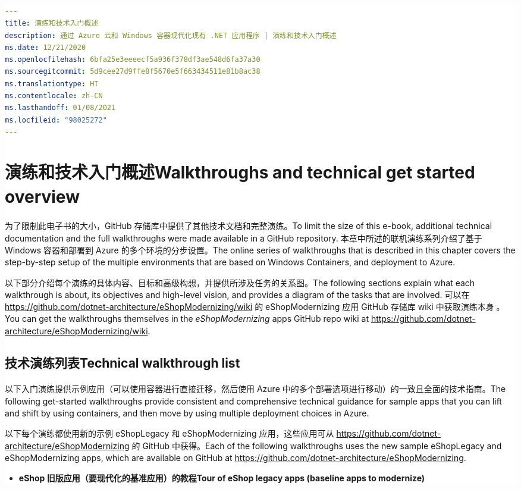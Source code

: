 ```yaml
---
title: 演练和技术入门概述
description: 通过 Azure 云和 Windows 容器现代化现有 .NET 应用程序 | 演练和技术入门概述
ms.date: 12/21/2020
ms.openlocfilehash: 6bfa25e3eeeecf5a936f378df3ae548d6fa37a30
ms.sourcegitcommit: 5d9cee27d9ffe8f5670e5f663434511e81b8ac38
ms.translationtype: HT
ms.contentlocale: zh-CN
ms.lasthandoff: 01/08/2021
ms.locfileid: "98025272"
---
```

# <a name="walkthroughs-and-technical-get-started-overview"></a><span data-ttu-id="f8477-103">演练和技术入门概述</span><span class="sxs-lookup"><span data-stu-id="f8477-103">Walkthroughs and technical get started overview</span></span>

<span data-ttu-id="f8477-104">为了限制此电子书的大小，GitHub 存储库中提供了其他技术文档和完整演练。</span><span class="sxs-lookup"><span data-stu-id="f8477-104">To limit the size of this e-book, additional technical documentation and the full walkthroughs were made available in a GitHub repository.</span></span> <span data-ttu-id="f8477-105">本章中所述的联机演练系列介绍了基于 Windows 容器和部署到 Azure 的多个环境的分步设置。</span><span class="sxs-lookup"><span data-stu-id="f8477-105">The online series of walkthroughs that is described in this chapter covers the step-by-step setup of the multiple environments that are based on Windows Containers, and deployment to Azure.</span></span>

<span data-ttu-id="f8477-106">以下部分介绍每个演练的具体内容、目标和高级构想，并提供所涉及任务的关系图。</span><span class="sxs-lookup"><span data-stu-id="f8477-106">The following sections explain what each walkthrough is about, its objectives and high-level vision, and provides a diagram of the tasks that are involved.</span></span> <span data-ttu-id="f8477-107">可以在 <https://github.com/dotnet-architecture/eShopModernizing/wiki> 的 eShopModernizing 应用 GitHub 存储库 wiki 中获取演练本身  。</span><span class="sxs-lookup"><span data-stu-id="f8477-107">You can get the walkthroughs themselves in the *eShopModernizing* apps GitHub repo wiki at <https://github.com/dotnet-architecture/eShopModernizing/wiki>.</span></span>

## <a name="technical-walkthrough-list"></a><span data-ttu-id="f8477-108">技术演练列表</span><span class="sxs-lookup"><span data-stu-id="f8477-108">Technical walkthrough list</span></span>

<span data-ttu-id="f8477-109">以下入门演练提供示例应用（可以使用容器进行直接迁移，然后使用 Azure 中的多个部署选项进行移动）的一致且全面的技术指南。</span><span class="sxs-lookup"><span data-stu-id="f8477-109">The following get-started walkthroughs provide consistent and comprehensive technical guidance for sample apps that you can lift and shift by using containers, and then move by using multiple deployment choices in Azure.</span></span>

<span data-ttu-id="f8477-110">以下每个演练都使用新的示例 eShopLegacy 和 eShopModernizing 应用，这些应用可从 <https://github.com/dotnet-architecture/eShopModernizing> 的 GitHub 中获得。</span><span class="sxs-lookup"><span data-stu-id="f8477-110">Each of the following walkthroughs uses the new sample eShopLegacy and eShopModernizing apps, which are available on GitHub at <https://github.com/dotnet-architecture/eShopModernizing>.</span></span>

- <span data-ttu-id="f8477-111">**eShop 旧版应用（要现代化的基准应用）的教程**</span><span class="sxs-lookup"><span data-stu-id="f8477-111">**Tour of eShop legacy apps (baseline apps to modernize)**</span></span>
